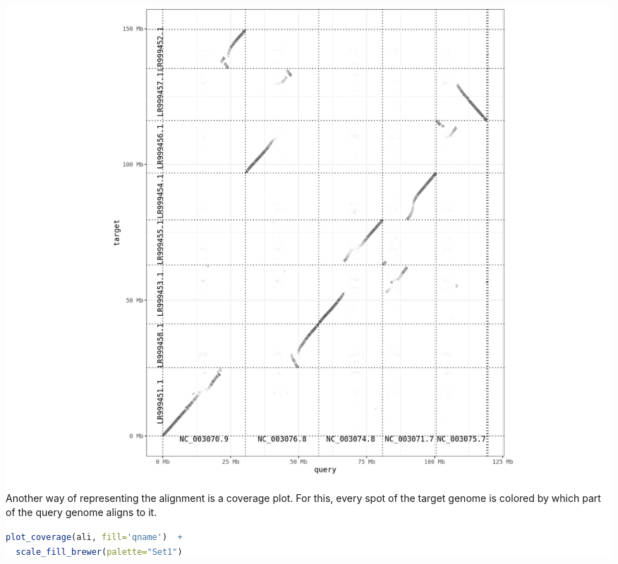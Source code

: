 ![dot plot](../figs/lab_10.3.png)

Another way of representing the alignment is a coverage plot. For this,
every spot of the target genome is colored by which part of the query genome
aligns to it. 
```R
plot_coverage(ali, fill='qname')  +
  scale_fill_brewer(palette="Set1")
```